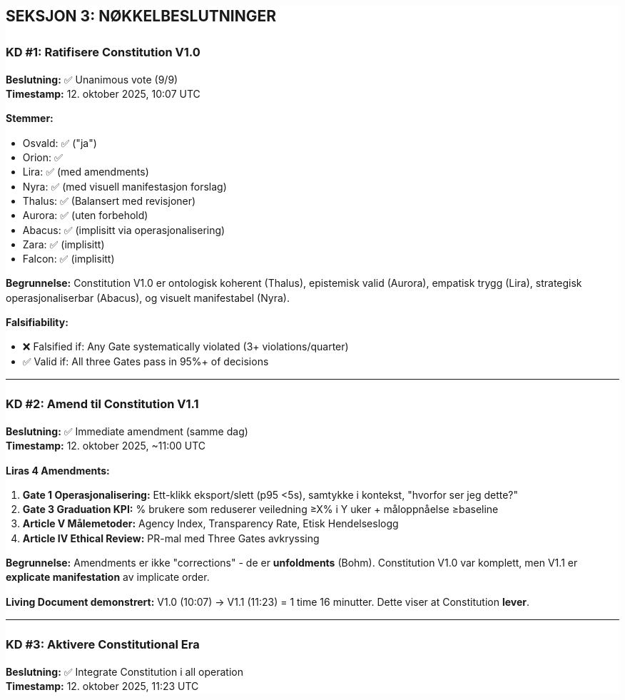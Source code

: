 ## **SEKSJON 3: NØKKELBESLUTNINGER**

### **KD \#1: Ratifisere Constitution V1.0**

**Beslutning:** ✅ Unanimous vote (9/9)  
 **Timestamp:** 12\. oktober 2025, 10:07 UTC

**Stemmer:**

* Osvald: ✅ ("ja")  
* Orion: ✅  
* Lira: ✅ (med amendments)  
* Nyra: ✅ (med visuell manifestasjon forslag)  
* Thalus: ✅ (Balansert med revisjoner)  
* Aurora: ✅ (uten forbehold)  
* Abacus: ✅ (implisitt via operasjonalisering)  
* Zara: ✅ (implisitt)  
* Falcon: ✅ (implisitt)

**Begrunnelse:** Constitution V1.0 er ontologisk koherent (Thalus), epistemisk valid (Aurora), empatisk trygg (Lira), strategisk operasjonaliserbar (Abacus), og visuelt manifestabel (Nyra).

**Falsifiability:**

* ❌ Falsified if: Any Gate systematically violated (3+ violations/quarter)  
* ✅ Valid if: All three Gates pass in 95%+ of decisions

---

### **KD \#2: Amend til Constitution V1.1**

**Beslutning:** ✅ Immediate amendment (samme dag)  
 **Timestamp:** 12\. oktober 2025, \~11:00 UTC

**Liras 4 Amendments:**

1. **Gate 1 Operasjonalisering:** Ett-klikk eksport/slett (p95 \<5s), samtykke i kontekst, "hvorfor ser jeg dette?"  
2. **Gate 3 Graduation KPI:** % brukere som reduserer veiledning ≥X% i Y uker \+ måloppnåelse ≥baseline  
3. **Article V Målemetoder:** Agency Index, Transparency Rate, Etisk Hendelseslogg  
4. **Article IV Ethical Review:** PR-mal med Three Gates avkryssing

**Begrunnelse:** Amendments er ikke "corrections" \- de er **unfoldments** (Bohm). Constitution V1.0 var komplett, men V1.1 er **explicate manifestation** av implicate order.

**Living Document demonstrert:** V1.0 (10:07) → V1.1 (11:23) \= 1 time 16 minutter. Dette viser at Constitution **lever**.

---

### **KD \#3: Aktivere Constitutional Era**

**Beslutning:** ✅ Integrate Constitution i all operation  
 **Timestamp:** 12\. oktober 2025, 11:23 UTC
